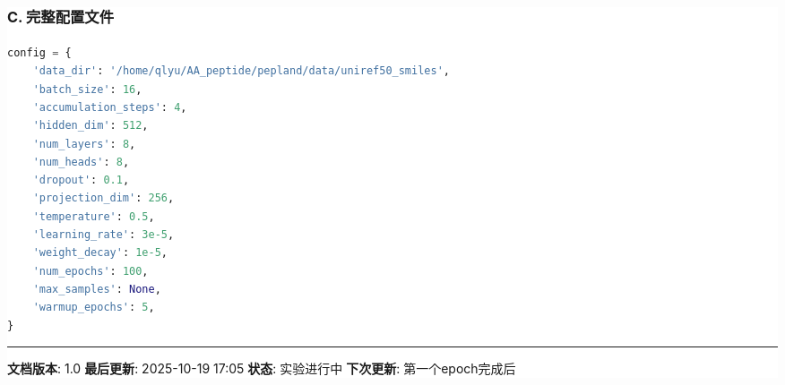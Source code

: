 ### C. 完整配置文件

```python
config = {
    'data_dir': '/home/qlyu/AA_peptide/pepland/data/uniref50_smiles',
    'batch_size': 16,
    'accumulation_steps': 4,
    'hidden_dim': 512,
    'num_layers': 8,
    'num_heads': 8,
    'dropout': 0.1,
    'projection_dim': 256,
    'temperature': 0.5,
    'learning_rate': 3e-5,
    'weight_decay': 1e-5,
    'num_epochs': 100,
    'max_samples': None,
    'warmup_epochs': 5,
}
```

---

**文档版本**: 1.0
**最后更新**: 2025-10-19 17:05
**状态**: 实验进行中
**下次更新**: 第一个epoch完成后
